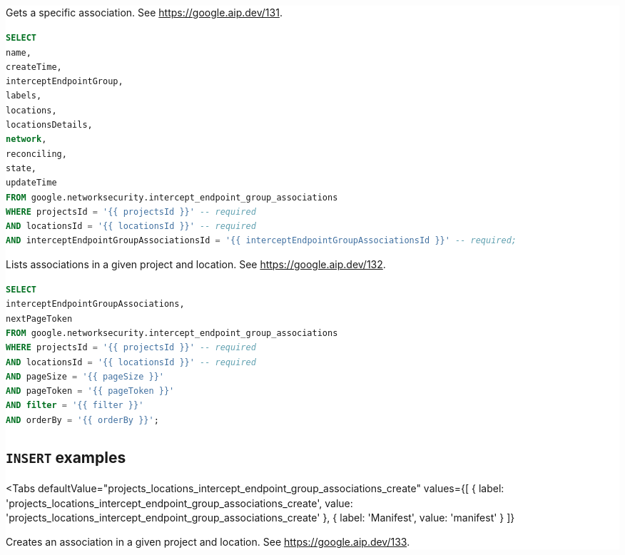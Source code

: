 Gets a specific association. See https://google.aip.dev/131.

```sql
SELECT
name,
createTime,
interceptEndpointGroup,
labels,
locations,
locationsDetails,
network,
reconciling,
state,
updateTime
FROM google.networksecurity.intercept_endpoint_group_associations
WHERE projectsId = '{{ projectsId }}' -- required
AND locationsId = '{{ locationsId }}' -- required
AND interceptEndpointGroupAssociationsId = '{{ interceptEndpointGroupAssociationsId }}' -- required;
```
</TabItem>
<TabItem value="projects_locations_intercept_endpoint_group_associations_list">

Lists associations in a given project and location. See https://google.aip.dev/132.

```sql
SELECT
interceptEndpointGroupAssociations,
nextPageToken
FROM google.networksecurity.intercept_endpoint_group_associations
WHERE projectsId = '{{ projectsId }}' -- required
AND locationsId = '{{ locationsId }}' -- required
AND pageSize = '{{ pageSize }}'
AND pageToken = '{{ pageToken }}'
AND filter = '{{ filter }}'
AND orderBy = '{{ orderBy }}';
```
</TabItem>
</Tabs>


## `INSERT` examples

<Tabs
    defaultValue="projects_locations_intercept_endpoint_group_associations_create"
    values={[
        { label: 'projects_locations_intercept_endpoint_group_associations_create', value: 'projects_locations_intercept_endpoint_group_associations_create' },
        { label: 'Manifest', value: 'manifest' }
    ]}
>
<TabItem value="projects_locations_intercept_endpoint_group_associations_create">

Creates an association in a given project and location. See https://google.aip.dev/133.
